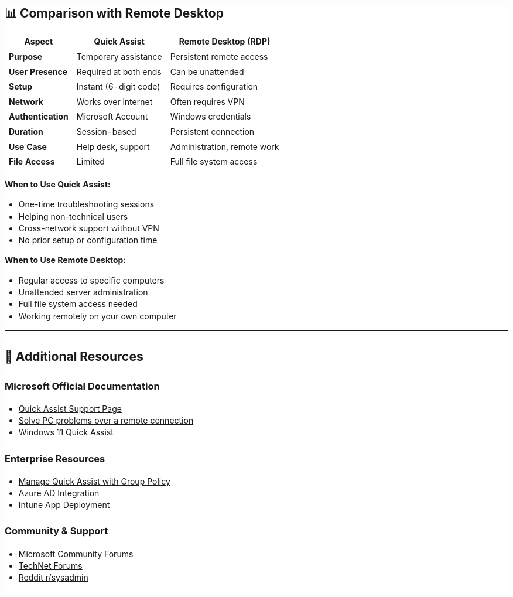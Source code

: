 
## 📊 Comparison with Remote Desktop

| Aspect | Quick Assist | Remote Desktop (RDP) |
|--------|--------------|---------------------|
| **Purpose** | Temporary assistance | Persistent remote access |
| **User Presence** | Required at both ends | Can be unattended |
| **Setup** | Instant (6-digit code) | Requires configuration |
| **Network** | Works over internet | Often requires VPN |
| **Authentication** | Microsoft Account | Windows credentials |
| **Duration** | Session-based | Persistent connection |
| **Use Case** | Help desk, support | Administration, remote work |
| **File Access** | Limited | Full file system access |

**When to Use Quick Assist:**
- One-time troubleshooting sessions
- Helping non-technical users
- Cross-network support without VPN
- No prior setup or configuration time

**When to Use Remote Desktop:**
- Regular access to specific computers
- Unattended server administration
- Full file system access needed
- Working remotely on your own computer

---

## 🔗 Additional Resources

### Microsoft Official Documentation
- [Quick Assist Support Page](https://support.microsoft.com/windows/quick-assist)
- [Solve PC problems over a remote connection](https://support.microsoft.com/windows/solve-pc-problems-over-a-remote-connection-b077e31a-16f4-2529-1a47-21f6a9040bf3)
- [Windows 11 Quick Assist](https://support.microsoft.com/windows/get-help-with-quick-assist)

### Enterprise Resources
- [Manage Quick Assist with Group Policy](https://learn.microsoft.com/windows/client-management/quick-assist)
- [Azure AD Integration](https://learn.microsoft.com/azure/active-directory/)
- [Intune App Deployment](https://learn.microsoft.com/mem/intune/)

### Community & Support
- [Microsoft Community Forums](https://answers.microsoft.com/)
- [TechNet Forums](https://social.technet.microsoft.com/)
- [Reddit r/sysadmin](https://reddit.com/r/sysadmin)

---